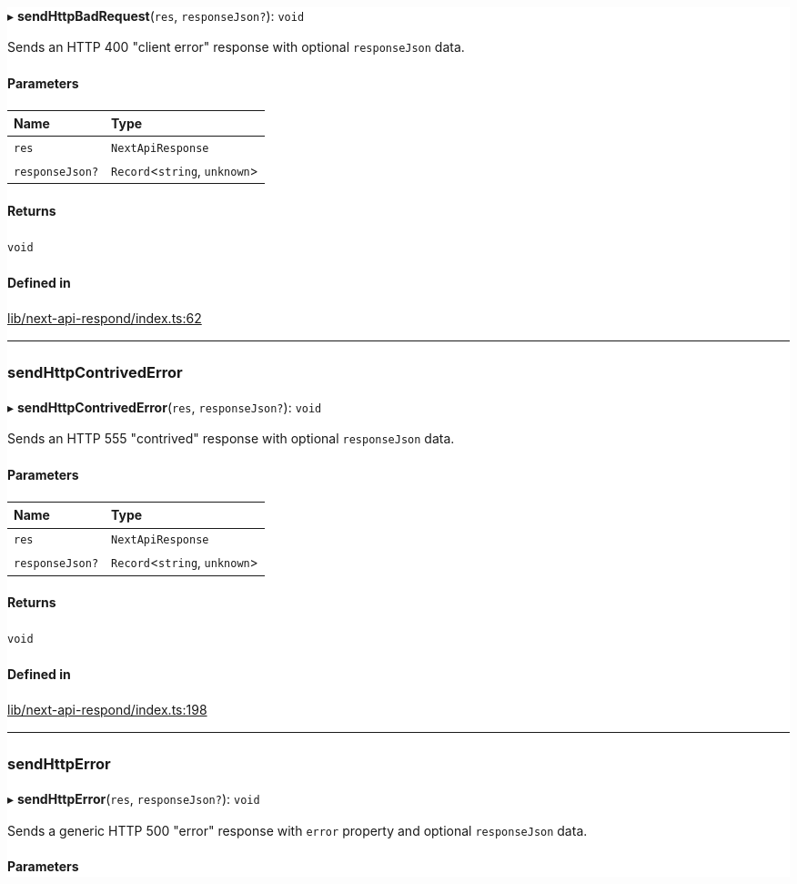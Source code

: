 ▸ **sendHttpBadRequest**(`res`, `responseJson?`): `void`

Sends an HTTP 400 "client error" response with optional `responseJson` data.

#### Parameters

| Name | Type |
| :------ | :------ |
| `res` | `NextApiResponse` |
| `responseJson?` | `Record`<`string`, `unknown`\> |

#### Returns

`void`

#### Defined in

[lib/next-api-respond/index.ts:62](https://github.com/nhscc/blogpress.api.hscc.bdpa.org/blob/764312e/lib/next-api-respond/index.ts#L62)

___

### sendHttpContrivedError

▸ **sendHttpContrivedError**(`res`, `responseJson?`): `void`

Sends an HTTP 555 "contrived" response with optional `responseJson` data.

#### Parameters

| Name | Type |
| :------ | :------ |
| `res` | `NextApiResponse` |
| `responseJson?` | `Record`<`string`, `unknown`\> |

#### Returns

`void`

#### Defined in

[lib/next-api-respond/index.ts:198](https://github.com/nhscc/blogpress.api.hscc.bdpa.org/blob/764312e/lib/next-api-respond/index.ts#L198)

___

### sendHttpError

▸ **sendHttpError**(`res`, `responseJson?`): `void`

Sends a generic HTTP 500 "error" response with `error` property and optional
`responseJson` data.

#### Parameters
